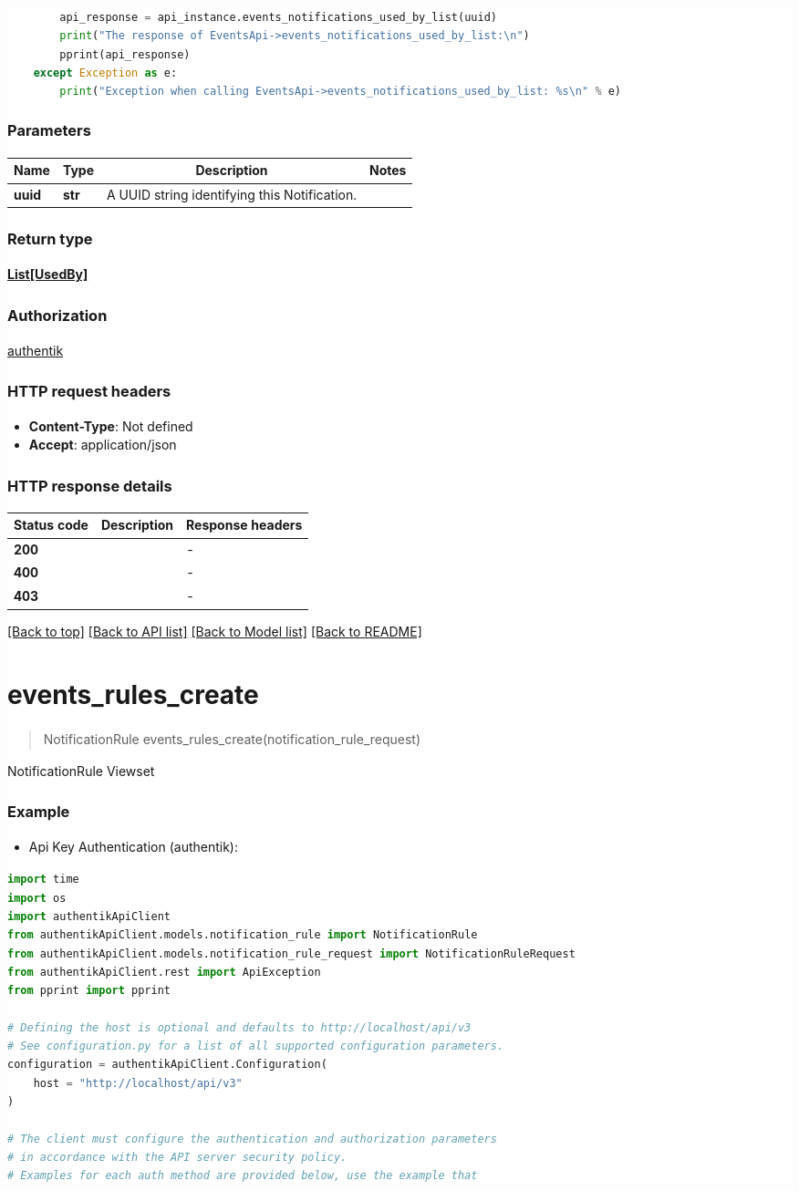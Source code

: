 ```python
        api_response = api_instance.events_notifications_used_by_list(uuid)
        print("The response of EventsApi->events_notifications_used_by_list:\n")
        pprint(api_response)
    except Exception as e:
        print("Exception when calling EventsApi->events_notifications_used_by_list: %s\n" % e)
```



### Parameters

Name | Type | Description  | Notes
------------- | ------------- | ------------- | -------------
 **uuid** | **str**| A UUID string identifying this Notification. | 

### Return type

[**List[UsedBy]**](UsedBy.md)

### Authorization

[authentik](../README.md#authentik)

### HTTP request headers

 - **Content-Type**: Not defined
 - **Accept**: application/json

### HTTP response details
| Status code | Description | Response headers |
|-------------|-------------|------------------|
**200** |  |  -  |
**400** |  |  -  |
**403** |  |  -  |

[[Back to top]](#) [[Back to API list]](../README.md#documentation-for-api-endpoints) [[Back to Model list]](../README.md#documentation-for-models) [[Back to README]](../README.md)

# **events_rules_create**
> NotificationRule events_rules_create(notification_rule_request)



NotificationRule Viewset

### Example

* Api Key Authentication (authentik):
```python
import time
import os
import authentikApiClient
from authentikApiClient.models.notification_rule import NotificationRule
from authentikApiClient.models.notification_rule_request import NotificationRuleRequest
from authentikApiClient.rest import ApiException
from pprint import pprint

# Defining the host is optional and defaults to http://localhost/api/v3
# See configuration.py for a list of all supported configuration parameters.
configuration = authentikApiClient.Configuration(
    host = "http://localhost/api/v3"
)

# The client must configure the authentication and authorization parameters
# in accordance with the API server security policy.
# Examples for each auth method are provided below, use the example that
```